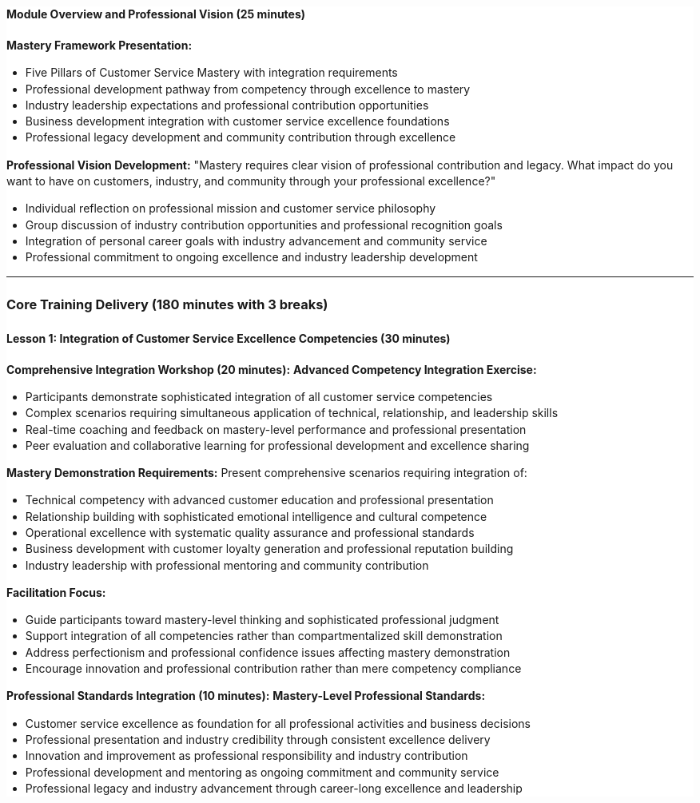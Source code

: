 #### Module Overview and Professional Vision (25 minutes)
**Mastery Framework Presentation:**
- Five Pillars of Customer Service Mastery with integration requirements
- Professional development pathway from competency through excellence to mastery
- Industry leadership expectations and professional contribution opportunities
- Business development integration with customer service excellence foundations
- Professional legacy development and community contribution through excellence

**Professional Vision Development:**
"Mastery requires clear vision of professional contribution and legacy. What impact do you want to have on customers, industry, and community through your professional excellence?"
- Individual reflection on professional mission and customer service philosophy
- Group discussion of industry contribution opportunities and professional recognition goals
- Integration of personal career goals with industry advancement and community service
- Professional commitment to ongoing excellence and industry leadership development

---

### Core Training Delivery (180 minutes with 3 breaks)

#### Lesson 1: Integration of Customer Service Excellence Competencies (30 minutes)

**Comprehensive Integration Workshop (20 minutes):**
**Advanced Competency Integration Exercise:**
- Participants demonstrate sophisticated integration of all customer service competencies
- Complex scenarios requiring simultaneous application of technical, relationship, and leadership skills
- Real-time coaching and feedback on mastery-level performance and professional presentation
- Peer evaluation and collaborative learning for professional development and excellence sharing

**Mastery Demonstration Requirements:**
Present comprehensive scenarios requiring integration of:
- Technical competency with advanced customer education and professional presentation
- Relationship building with sophisticated emotional intelligence and cultural competence
- Operational excellence with systematic quality assurance and professional standards
- Business development with customer loyalty generation and professional reputation building
- Industry leadership with professional mentoring and community contribution

**Facilitation Focus:**
- Guide participants toward mastery-level thinking and sophisticated professional judgment
- Support integration of all competencies rather than compartmentalized skill demonstration
- Address perfectionism and professional confidence issues affecting mastery demonstration
- Encourage innovation and professional contribution rather than mere competency compliance

**Professional Standards Integration (10 minutes):**
**Mastery-Level Professional Standards:**
- Customer service excellence as foundation for all professional activities and business decisions
- Professional presentation and industry credibility through consistent excellence delivery
- Innovation and improvement as professional responsibility and industry contribution
- Professional development and mentoring as ongoing commitment and community service
- Professional legacy and industry advancement through career-long excellence and leadership
